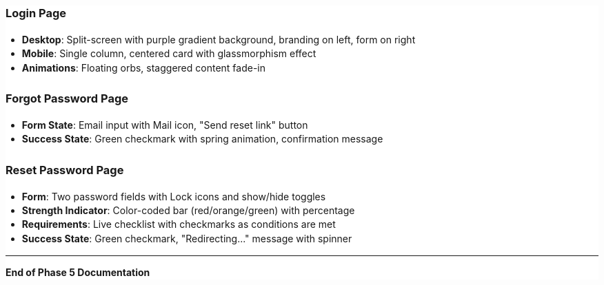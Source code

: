 ### Login Page
- **Desktop**: Split-screen with purple gradient background, branding on left, form on right
- **Mobile**: Single column, centered card with glassmorphism effect
- **Animations**: Floating orbs, staggered content fade-in

### Forgot Password Page
- **Form State**: Email input with Mail icon, "Send reset link" button
- **Success State**: Green checkmark with spring animation, confirmation message

### Reset Password Page
- **Form**: Two password fields with Lock icons and show/hide toggles
- **Strength Indicator**: Color-coded bar (red/orange/green) with percentage
- **Requirements**: Live checklist with checkmarks as conditions are met
- **Success State**: Green checkmark, "Redirecting..." message with spinner

---

**End of Phase 5 Documentation**

